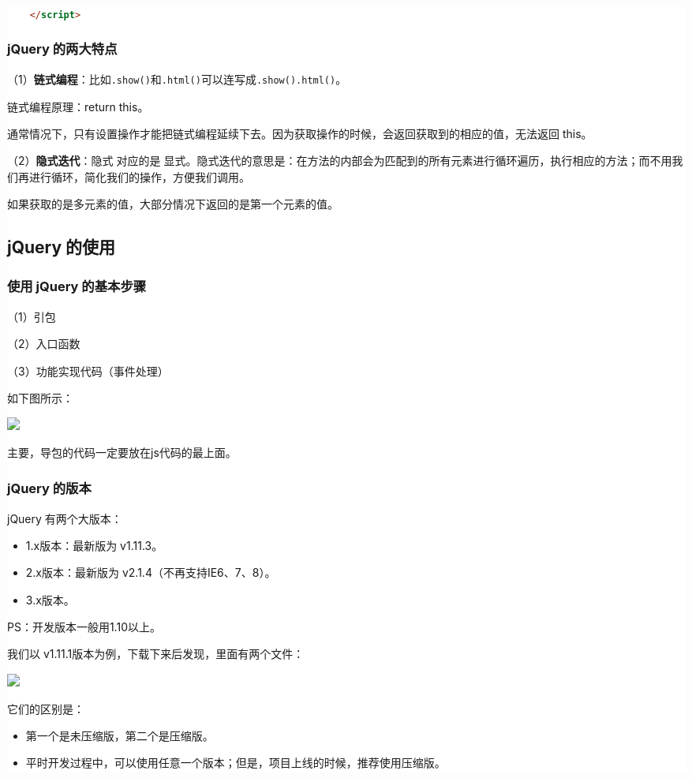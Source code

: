 ```html
    </script>
```

### jQuery 的两大特点

（1）**链式编程**：比如`.show()`和`.html()`可以连写成`.show().html()`。


链式编程原理：return this。

通常情况下，只有设置操作才能把链式编程延续下去。因为获取操作的时候，会返回获取到的相应的值，无法返回 this。


（2）**隐式迭代**：隐式 对应的是 显式。隐式迭代的意思是：在方法的内部会为匹配到的所有元素进行循环遍历，执行相应的方法；而不用我们再进行循环，简化我们的操作，方便我们调用。

如果获取的是多元素的值，大部分情况下返回的是第一个元素的值。






## jQuery 的使用

### 使用 jQuery 的基本步骤

（1）引包

（2）入口函数

（3）功能实现代码（事件处理）

如下图所示：

![](http://img.smyhvae.com/20180204_1940.png)

主要，导包的代码一定要放在js代码的最上面。

### jQuery 的版本

jQuery 有两个大版本：

- 1.x版本：最新版为 v1.11.3。

- 2.x版本：最新版为 v2.1.4（不再支持IE6、7、8）。

- 3.x版本。


PS：开发版本一般用1.10以上。

我们以 v1.11.1版本为例，下载下来后发现，里面有两个文件：

![](http://img.smyhvae.com/20180204_1950.png)

它们的区别是：

- 第一个是未压缩版，第二个是压缩版。

- 平时开发过程中，可以使用任意一个版本；但是，项目上线的时候，推荐使用压缩版。
